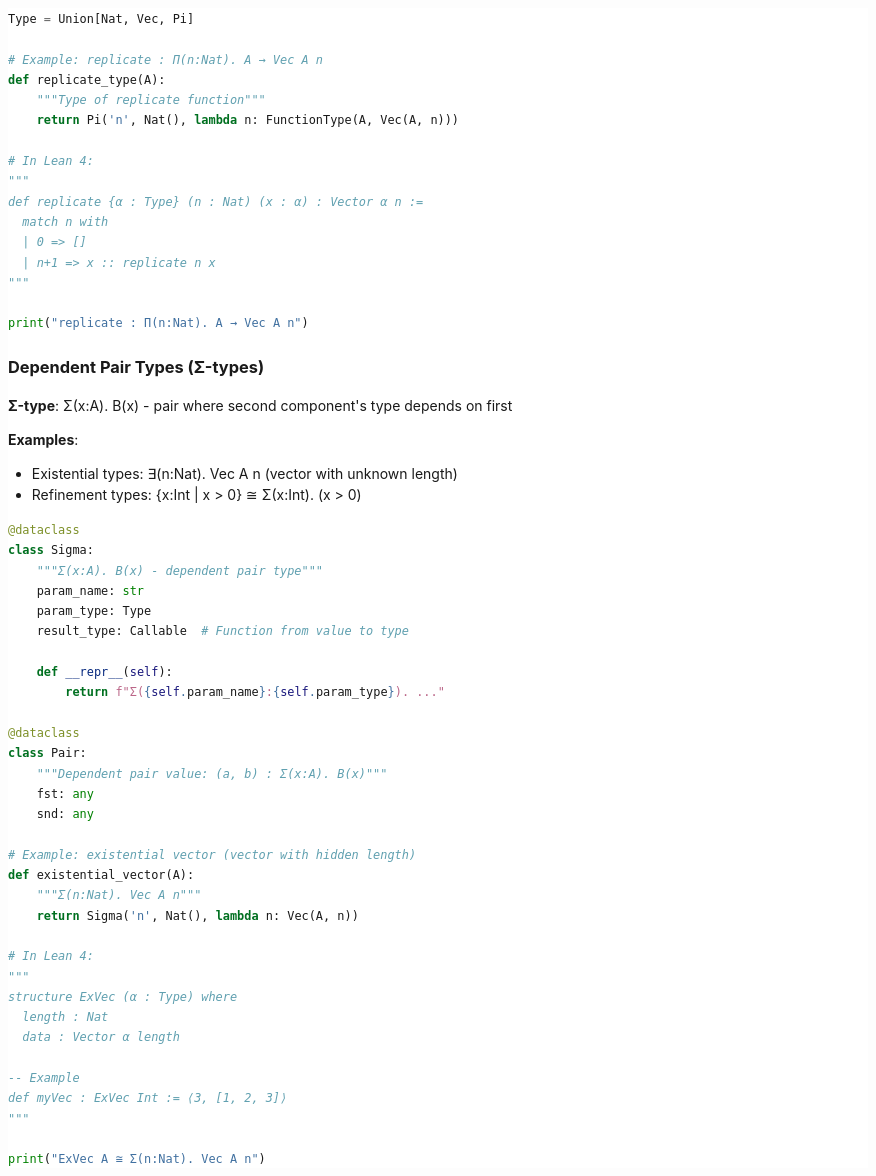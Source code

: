 ```python
Type = Union[Nat, Vec, Pi]

# Example: replicate : Π(n:Nat). A → Vec A n
def replicate_type(A):
    """Type of replicate function"""
    return Pi('n', Nat(), lambda n: FunctionType(A, Vec(A, n)))

# In Lean 4:
"""
def replicate {α : Type} (n : Nat) (x : α) : Vector α n :=
  match n with
  | 0 => []
  | n+1 => x :: replicate n x
"""

print("replicate : Π(n:Nat). A → Vec A n")
```

### Dependent Pair Types (Σ-types)

**Σ-type**: Σ(x:A). B(x) - pair where second component's type depends on first

**Examples**:
- Existential types: ∃(n:Nat). Vec A n (vector with unknown length)
- Refinement types: {x:Int | x > 0} ≅ Σ(x:Int). (x > 0)

```python
@dataclass
class Sigma:
    """Σ(x:A). B(x) - dependent pair type"""
    param_name: str
    param_type: Type
    result_type: Callable  # Function from value to type
    
    def __repr__(self):
        return f"Σ({self.param_name}:{self.param_type}). ..."

@dataclass
class Pair:
    """Dependent pair value: (a, b) : Σ(x:A). B(x)"""
    fst: any
    snd: any

# Example: existential vector (vector with hidden length)
def existential_vector(A):
    """Σ(n:Nat). Vec A n"""
    return Sigma('n', Nat(), lambda n: Vec(A, n))

# In Lean 4:
"""
structure ExVec (α : Type) where
  length : Nat
  data : Vector α length

-- Example
def myVec : ExVec Int := ⟨3, [1, 2, 3]⟩
"""

print("ExVec A ≅ Σ(n:Nat). Vec A n")
```
